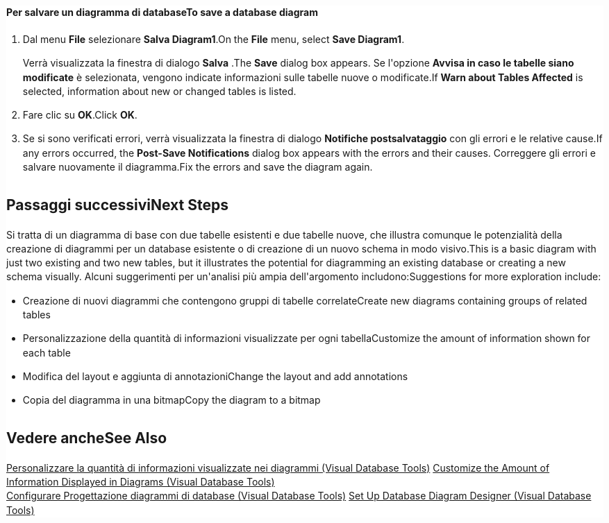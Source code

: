 #### <a name="to-save-a-database-diagram"></a><span data-ttu-id="82115-197">Per salvare un diagramma di database</span><span class="sxs-lookup"><span data-stu-id="82115-197">To save a database diagram</span></span>  
  
1.  <span data-ttu-id="82115-198">Dal menu **File** selezionare **Salva Diagram1**.</span><span class="sxs-lookup"><span data-stu-id="82115-198">On the **File** menu, select **Save Diagram1**.</span></span>  
  
     <span data-ttu-id="82115-199">Verrà visualizzata la finestra di dialogo **Salva** .</span><span class="sxs-lookup"><span data-stu-id="82115-199">The **Save** dialog box appears.</span></span> <span data-ttu-id="82115-200">Se l'opzione **Avvisa in caso le tabelle siano modificate** è selezionata, vengono indicate informazioni sulle tabelle nuove o modificate.</span><span class="sxs-lookup"><span data-stu-id="82115-200">If **Warn about Tables Affected** is selected, information about new or changed tables is listed.</span></span>  
  
2.  <span data-ttu-id="82115-201">Fare clic su **OK**.</span><span class="sxs-lookup"><span data-stu-id="82115-201">Click **OK**.</span></span>  
  
3.  <span data-ttu-id="82115-202">Se si sono verificati errori, verrà visualizzata la finestra di dialogo **Notifiche postsalvataggio** con gli errori e le relative cause.</span><span class="sxs-lookup"><span data-stu-id="82115-202">If any errors occurred, the **Post-Save Notifications** dialog box appears with the errors and their causes.</span></span> <span data-ttu-id="82115-203">Correggere gli errori e salvare nuovamente il diagramma.</span><span class="sxs-lookup"><span data-stu-id="82115-203">Fix the errors and save the diagram again.</span></span>  
  
## <a name="next-steps"></a><span data-ttu-id="82115-204">Passaggi successivi</span><span class="sxs-lookup"><span data-stu-id="82115-204">Next Steps</span></span>  
 <span data-ttu-id="82115-205">Si tratta di un diagramma di base con due tabelle esistenti e due tabelle nuove, che illustra comunque le potenzialità della creazione di diagrammi per un database esistente o di creazione di un nuovo schema in modo visivo.</span><span class="sxs-lookup"><span data-stu-id="82115-205">This is a basic diagram with just two existing and two new tables, but it illustrates the potential for diagramming an existing database or creating a new schema visually.</span></span> <span data-ttu-id="82115-206">Alcuni suggerimenti per un'analisi più ampia dell'argomento includono:</span><span class="sxs-lookup"><span data-stu-id="82115-206">Suggestions for more exploration include:</span></span>  
  
-   <span data-ttu-id="82115-207">Creazione di nuovi diagrammi che contengono gruppi di tabelle correlate</span><span class="sxs-lookup"><span data-stu-id="82115-207">Create new diagrams containing groups of related tables</span></span>  
  
-   <span data-ttu-id="82115-208">Personalizzazione della quantità di informazioni visualizzate per ogni tabella</span><span class="sxs-lookup"><span data-stu-id="82115-208">Customize the amount of information shown for each table</span></span>  
  
-   <span data-ttu-id="82115-209">Modifica del layout e aggiunta di annotazioni</span><span class="sxs-lookup"><span data-stu-id="82115-209">Change the layout and add annotations</span></span>  
  
-   <span data-ttu-id="82115-210">Copia del diagramma in una bitmap</span><span class="sxs-lookup"><span data-stu-id="82115-210">Copy the diagram to a bitmap</span></span>  
  
## <a name="see-also"></a><span data-ttu-id="82115-211">Vedere anche</span><span class="sxs-lookup"><span data-stu-id="82115-211">See Also</span></span>  
 <span data-ttu-id="82115-212">[Personalizzare la quantità di informazioni visualizzate nei diagrammi &#40;Visual Database Tools&#41;](visual-database-tools.md) </span><span class="sxs-lookup"><span data-stu-id="82115-212">[Customize the Amount of Information Displayed in Diagrams &#40;Visual Database Tools&#41;](visual-database-tools.md) </span></span>  
 <span data-ttu-id="82115-213">[Configurare Progettazione diagrammi di database &#40;Visual Database Tools&#41;](set-up-database-diagram-designer-visual-database-tools.md) </span><span class="sxs-lookup"><span data-stu-id="82115-213">[Set Up Database Diagram Designer &#40;Visual Database Tools&#41;](set-up-database-diagram-designer-visual-database-tools.md) </span></span>  